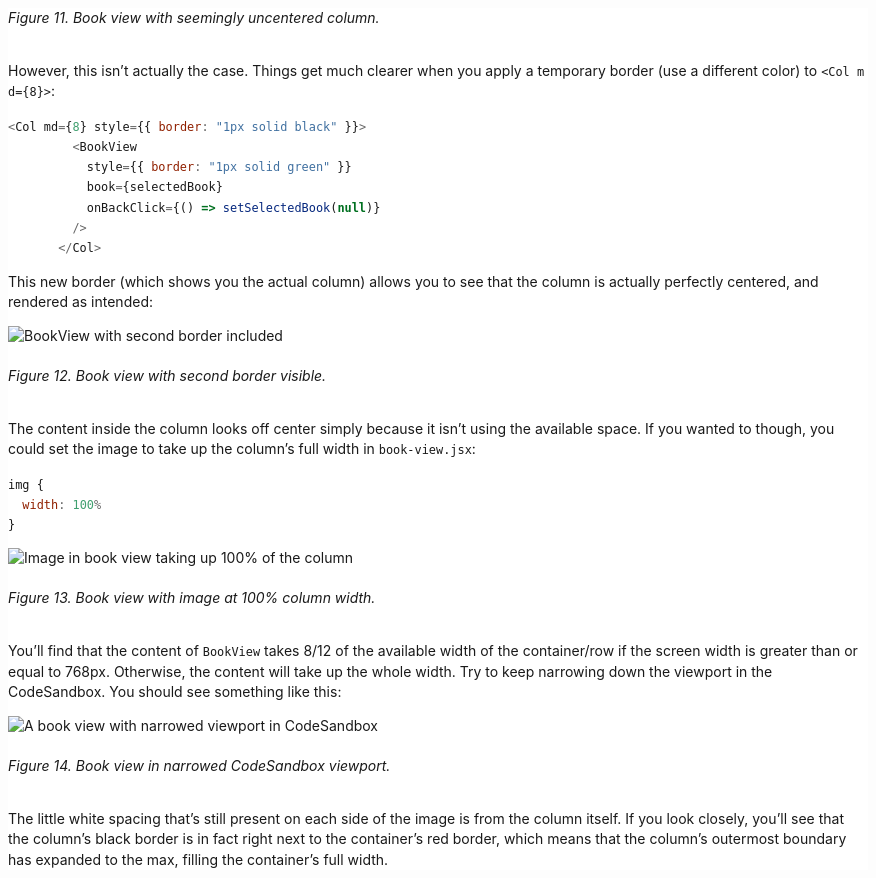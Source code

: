 
###### Figure 11. Book view with seemingly uncentered column.

However, this isn’t actually the case. Things get much clearer when you apply a temporary border (use a different color) to `<Col md={8}>`:


```js
<Col md={8} style={{ border: "1px solid black" }}>
         <BookView
           style={{ border: "1px solid green" }}
           book={selectedBook}
           onBackClick={() => setSelectedBook(null)}
         />
       </Col>
```

This new border (which shows you the actual column) allows you to see that the column is actually perfectly centered, and rendered as intended:

![BookView with second border included](images-md/misc/bookview-second-border_1751498315492.png)


###### Figure 12. Book view with second border visible.

The content inside the column looks off center simply because it isn’t using the available space. If you wanted to though, you could set the image to take up the column’s full width in `book-view.jsx`:


```js
img {
  width: 100%
}
```

![Image in book view taking up 100% of the column](images-md/misc/bookview-100_25-column_1751498315916.png)


###### Figure 13. Book view with image at 100% column width.

You’ll find that the content of `BookView` takes 8/12 of the available width of the container/row if the screen width is greater than or equal to 768px. Otherwise, the content will take up the whole width. Try to keep narrowing down the viewport in the CodeSandbox. You should see something like this:

![A book view with narrowed viewport in CodeSandbox](images-md/misc/bookview-narrow-viewport_1751498316566.png)


###### Figure 14. Book view in narrowed CodeSandbox viewport.

The little white spacing that’s still present on each side of the image is from the column itself. If you look closely, you’ll see that the column’s black border is in fact right next to the container’s red border, which means that the column’s outermost boundary has expanded to the max, filling the container’s full width.
